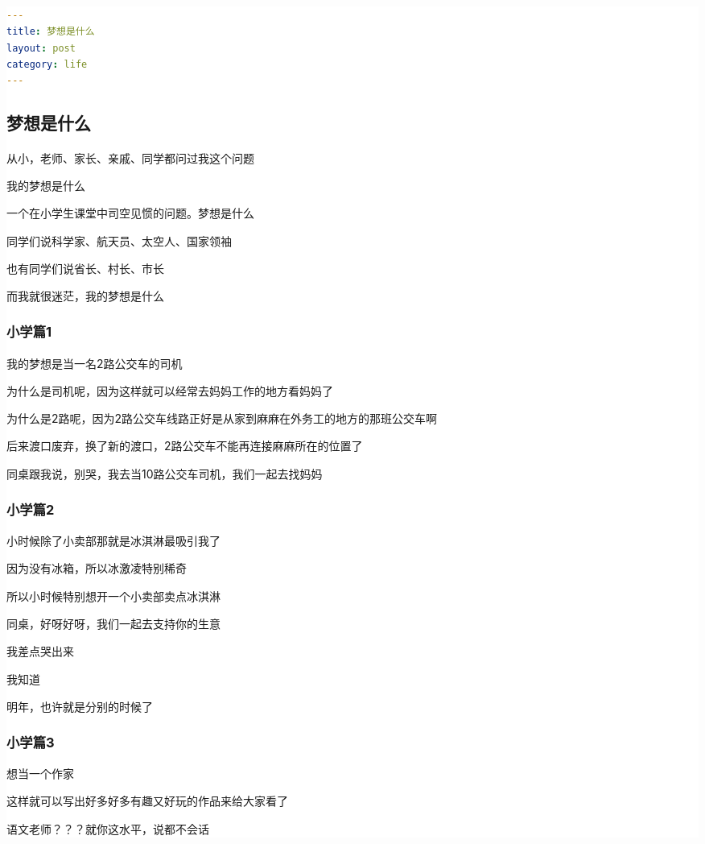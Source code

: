 ```yaml
---
title: 梦想是什么
layout: post
category: life
---
```


## 梦想是什么

从小，老师、家长、亲戚、同学都问过我这个问题

我的梦想是什么

一个在小学生课堂中司空见惯的问题。梦想是什么

同学们说科学家、航天员、太空人、国家领袖

也有同学们说省长、村长、市长

而我就很迷茫，我的梦想是什么



### 小学篇1

我的梦想是当一名2路公交车的司机

为什么是司机呢，因为这样就可以经常去妈妈工作的地方看妈妈了

为什么是2路呢，因为2路公交车线路正好是从家到麻麻在外务工的地方的那班公交车啊

后来渡口废弃，换了新的渡口，2路公交车不能再连接麻麻所在的位置了

同桌跟我说，别哭，我去当10路公交车司机，我们一起去找妈妈

### 小学篇2

小时候除了小卖部那就是冰淇淋最吸引我了

因为没有冰箱，所以冰激凌特别稀奇

所以小时候特别想开一个小卖部卖点冰淇淋

同桌，好呀好呀，我们一起去支持你的生意

我差点哭出来

我知道

明年，也许就是分别的时候了

### 小学篇3

想当一个作家

这样就可以写出好多好多有趣又好玩的作品来给大家看了

语文老师？？？就你这水平，说都不会话
